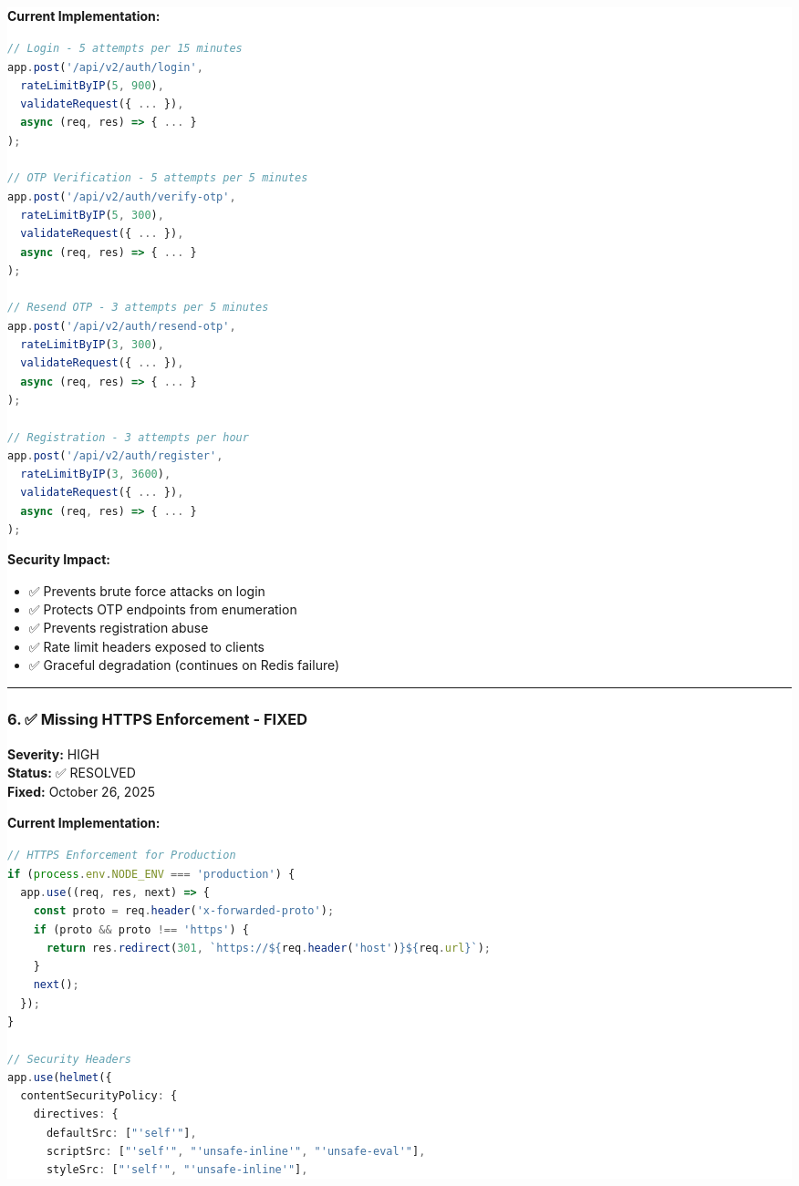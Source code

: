 **Current Implementation:**
```typescript
// Login - 5 attempts per 15 minutes
app.post('/api/v2/auth/login', 
  rateLimitByIP(5, 900),
  validateRequest({ ... }),
  async (req, res) => { ... }
);

// OTP Verification - 5 attempts per 5 minutes
app.post('/api/v2/auth/verify-otp', 
  rateLimitByIP(5, 300),
  validateRequest({ ... }),
  async (req, res) => { ... }
);

// Resend OTP - 3 attempts per 5 minutes
app.post('/api/v2/auth/resend-otp', 
  rateLimitByIP(3, 300),
  validateRequest({ ... }),
  async (req, res) => { ... }
);

// Registration - 3 attempts per hour
app.post('/api/v2/auth/register', 
  rateLimitByIP(3, 3600),
  validateRequest({ ... }),
  async (req, res) => { ... }
);
```

**Security Impact:**
- ✅ Prevents brute force attacks on login
- ✅ Protects OTP endpoints from enumeration
- ✅ Prevents registration abuse
- ✅ Rate limit headers exposed to clients
- ✅ Graceful degradation (continues on Redis failure)

---

### 6. ✅ **Missing HTTPS Enforcement** - **FIXED**
**Severity:** HIGH  
**Status:** ✅ RESOLVED  
**Fixed:** October 26, 2025

**Current Implementation:**
```typescript
// HTTPS Enforcement for Production
if (process.env.NODE_ENV === 'production') {
  app.use((req, res, next) => {
    const proto = req.header('x-forwarded-proto');
    if (proto && proto !== 'https') {
      return res.redirect(301, `https://${req.header('host')}${req.url}`);
    }
    next();
  });
}

// Security Headers
app.use(helmet({
  contentSecurityPolicy: {
    directives: {
      defaultSrc: ["'self'"],
      scriptSrc: ["'self'", "'unsafe-inline'", "'unsafe-eval'"],
      styleSrc: ["'self'", "'unsafe-inline'"],
```
